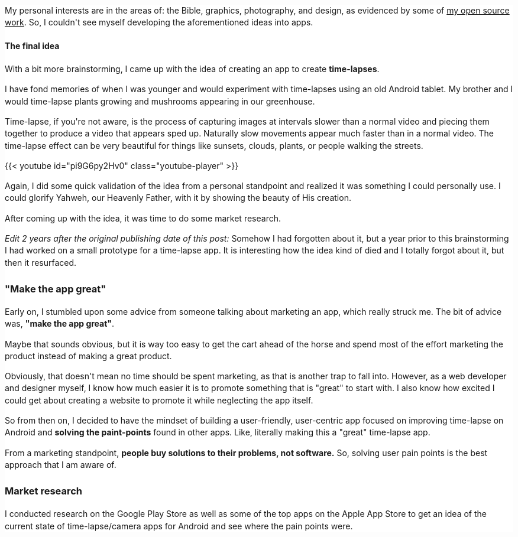 My personal interests are in the areas of: the Bible, graphics, photography, and design, as evidenced by some of [my open source work](https://github.com/Correct-Syntax). So, I couldn't see myself developing the aforementioned ideas into apps.

#### The final idea

With a bit more brainstorming, I came up with the idea of creating an app to create **time-lapses**. 

I have fond memories of when I was younger and would experiment with time-lapses using an old Android tablet. My brother and I would time-lapse plants growing and mushrooms appearing in our greenhouse. 

Time-lapse, if you're not aware, is the process of capturing images at intervals slower than a normal video and piecing them together to produce a video that appears sped up. Naturally slow movements appear much faster than in a normal video. The time-lapse effect can be very beautiful for things like sunsets, clouds, plants, or people walking the streets.

{{< youtube id="pi9G6py2Hv0" class="youtube-player" >}}

Again, I did some quick validation of the idea from a personal standpoint and realized it was something I could personally use. I could glorify Yahweh, our Heavenly Father, with it by showing the beauty of His creation. 

After coming up with the idea, it was time to do some market research.

*Edit 2 years after the original publishing date of this post:* Somehow I had forgotten about it, but a year prior to this brainstorming I had worked on a small prototype for a time-lapse app. It is interesting how the idea kind of died and I totally forgot about it, but then it resurfaced.


### "Make the app great"

Early on, I stumbled upon some advice from someone talking about marketing an app, which really struck me. The bit of advice was, **"make the app great"**. 

Maybe that sounds obvious, but it is way too easy to get the cart ahead of the horse and spend most of the effort marketing the product instead of making a great product.
 
Obviously, that doesn't mean no time should be spent marketing, as that is another trap to fall into. However, as a web developer and designer myself, I know how much easier it is to promote something that is "great" to start with. I also know how excited I could get about creating a website to promote it while neglecting the app itself.

So from then on, I decided to have the mindset of building a user-friendly, user-centric app focused on improving time-lapse on Android and **solving the paint-points** found in other apps. Like, literally making this a "great" time-lapse app.

From a marketing standpoint, **people buy solutions to their problems, not software.** So, solving user pain points is the best approach that I am aware of.


### Market research 

I conducted research on the Google Play Store as well as some of the top apps on the Apple App Store to get an idea of the current state of time-lapse/camera apps for Android and see where the pain points were. 
